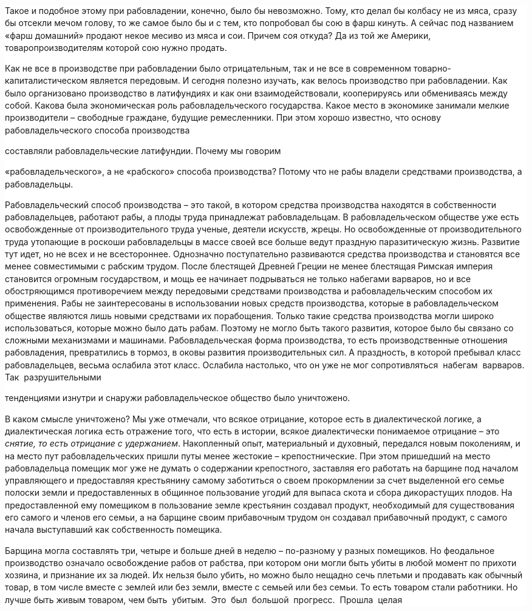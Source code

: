 Такое и подобное этому при рабовладении, конечно, было бы невозможно. Тому, кто делал бы колбасу не из мяса, сразу бы отсекли мечом голову, то же самое было бы и с тем, кто попробовал бы сою в фарш кинуть. А сейчас под названием «фарш домашний» продают некое месиво из мяса и сои. Причем соя откуда? Да из той же Америки, товаропроизводителям которой сою нужно продать.

Как не все в производстве при рабовладении было отрицательным, так и не все в современном товарно- капиталистическом является передовым. И сегодня полезно изучать, как велось производство при рабовладении. Как было организовано производство в латифундиях и как они взаимодействовали, кооперируясь или обмениваясь между собой. Какова была экономическая роль рабовладельческого государства. Какое место в экономике занимали мелкие производители – свободные граждане, будущие ремесленники. При этом хорошо известно, что основу рабовладельческого способа производства

  

составляли рабовладельческие латифундии. Почему мы говорим

«рабовладельческого», а не «рабского» способа производства? Потому что не рабы владели средствами производства, а рабовладельцы.

Рабовладельческий способ производства – это такой, в котором средства производства находятся в собственности рабовладельцев, работают рабы, а плоды труда принадлежат рабовладельцам. В рабовладельческом обществе уже есть освобожденные от производительного труда ученые, деятели искусств, жрецы. Но освобожденные от производительного труда утопающие в роскоши рабовладельцы в массе своей все больше ведут праздную паразитическую жизнь. Развитие тут идет, но не всех и не всестороннее. Однозначно поступательно развиваются средства производства и становятся все менее совместимыми с рабским трудом. После блестящей Древней Греции не менее блестящая Римская империя становится огромным государством, и мощь ее начинает подрываться не только набегами варваров, но и все обостряющимся противоречием между передовыми средствами производства и рабовладельческим способом их применения. Рабы не заинтересованы в использовании новых средств производства, которые в рабовладельческом обществе являются лишь новыми средствами их порабощения. Только такие средства производства могли широко использоваться, которые можно было дать рабам. Поэтому не могло быть такого развития, которое было бы связано со сложными механизмами и машинами. Рабовладельческая форма производства, то есть производственные отношения рабовладения, превратились в тормоз, в оковы развития производительных сил. А праздность, в которой пребывал класс рабовладельцев, весьма ослабила этот класс. Ослабила настолько, что он уже не мог сопротивляться  набегам  варваров.  Так  разрушительными

  

тенденциями изнутри и снаружи рабовладельческое общество было уничтожено.

В каком смысле уничтожено? Мы уже отмечали, что всякое отрицание, которое есть в диалектической логике, а диалектическая логика есть отражение того, что есть в истории, всякое диалектически понимаемое отрицание – это _снятие, то есть отрицание с удержанием_. Накопленный опыт, материальный и духовный, передался новым поколениям, и на место пут рабовладельческих пришли путы менее жестокие – крепостнические. При этом пришедший на место рабовладельца помещик мог уже не думать о содержании крепостного, заставляя его работать на барщине под началом управляющего и предоставляя крестьянину самому заботиться о своем прокормлении за счет выделенной его семье полоски земли и предоставленных в общинное пользование угодий для выпаса скота и сбора дикорастущих плодов. На предоставленной ему помещиком в пользование земле крестьянин создавал продукт, необходимый для существования его самого и членов его семьи, а на барщине своим прибавочным трудом он создавал прибавочный продукт, с самого начала выступавший как собственность помещика.

Барщина могла составлять три, четыре и больше дней в неделю – по-разному у разных помещиков. Но феодальное производство означало освобождение рабов от рабства, при котором они могли быть убиты в любой момент по прихоти хозяина, и признание их за людей. Их нельзя было убить, но можно было нещадно сечь плетьми и продавать как обычный товар, в том числе вместе с землей или без земли, вместе с семьей или без семьи. То есть товаром стали работники. Но лучше быть живым товаром, чем быть  убитым.  Это  был  большой  прогресс.  Прошла  целая
